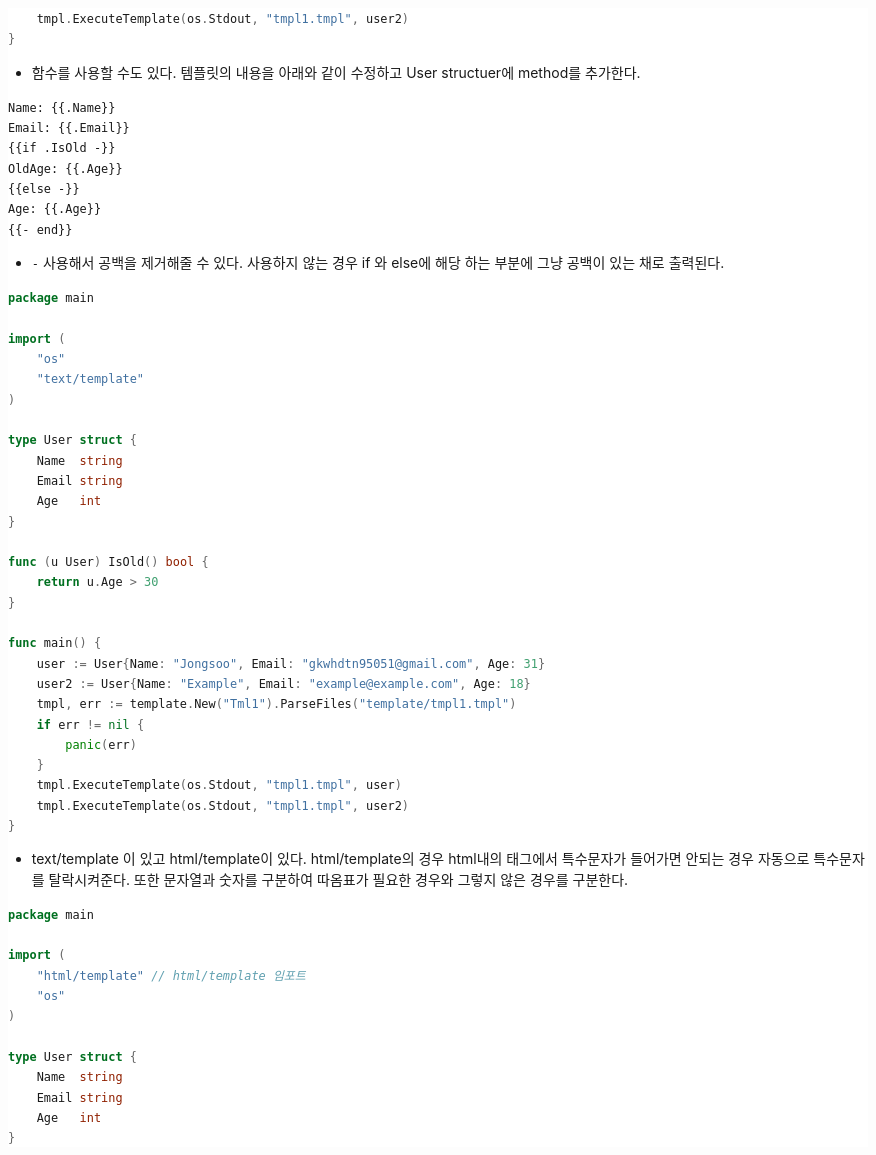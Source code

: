 ```go
	tmpl.ExecuteTemplate(os.Stdout, "tmpl1.tmpl", user2)
}

```

- 함수를 사용할 수도 있다. 템플릿의 내용을 아래와 같이 수정하고 User structuer에 method를 추가한다. 

```
Name: {{.Name}}
Email: {{.Email}}
{{if .IsOld -}}
OldAge: {{.Age}}
{{else -}}
Age: {{.Age}}
{{- end}}
```

- `-` 사용해서 공백을 제거해줄 수 있다. 사용하지 않는 경우 if 와 else에 해당 하는 부분에 그냥 공백이 있는 채로 출력된다. 

```go
package main

import (
	"os"
	"text/template"
)

type User struct {
	Name  string
	Email string
	Age   int
}

func (u User) IsOld() bool {
	return u.Age > 30
}

func main() {
	user := User{Name: "Jongsoo", Email: "gkwhdtn95051@gmail.com", Age: 31}
	user2 := User{Name: "Example", Email: "example@example.com", Age: 18}
	tmpl, err := template.New("Tml1").ParseFiles("template/tmpl1.tmpl")
	if err != nil {
		panic(err)
	}
	tmpl.ExecuteTemplate(os.Stdout, "tmpl1.tmpl", user)
	tmpl.ExecuteTemplate(os.Stdout, "tmpl1.tmpl", user2)
}

```

- text/template 이 있고 html/template이 있다. html/template의 경우 html내의 태그에서 특수문자가 들어가면 안되는 경우 자동으로 특수문자를 탈락시켜준다. 또한 문자열과 숫자를 구분하여 따옴표가 필요한 경우와 그렇지 않은 경우를 구분한다. 
```go
package main

import (
	"html/template" // html/template 임포트
	"os"
)

type User struct {
	Name  string
	Email string
	Age   int
}

```